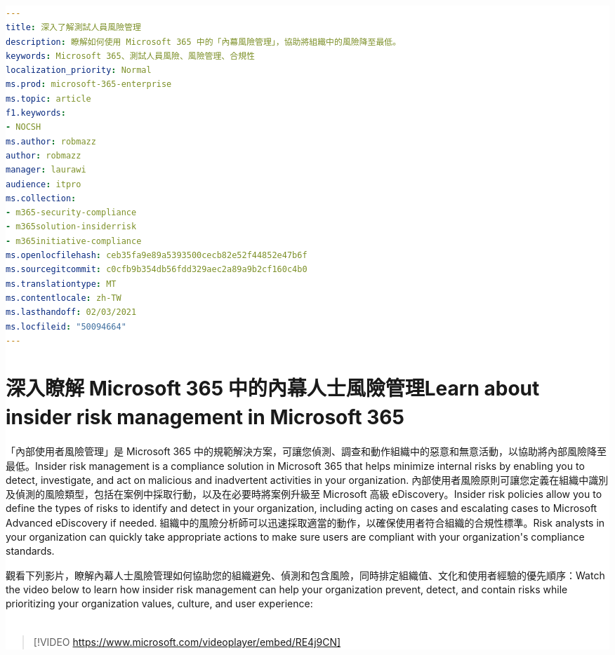 ```yaml
---
title: 深入了解測試人員風險管理
description: 瞭解如何使用 Microsoft 365 中的「內幕風險管理」，協助將組織中的風險降至最低。
keywords: Microsoft 365、測試人員風險、風險管理、合規性
localization_priority: Normal
ms.prod: microsoft-365-enterprise
ms.topic: article
f1.keywords:
- NOCSH
ms.author: robmazz
author: robmazz
manager: laurawi
audience: itpro
ms.collection:
- m365-security-compliance
- m365solution-insiderrisk
- m365initiative-compliance
ms.openlocfilehash: ceb35fa9e89a5393500cecb82e52f44852e47b6f
ms.sourcegitcommit: c0cfb9b354db56fdd329aec2a89a9b2cf160c4b0
ms.translationtype: MT
ms.contentlocale: zh-TW
ms.lasthandoff: 02/03/2021
ms.locfileid: "50094664"
---
```

# <a name="learn-about-insider-risk-management-in-microsoft-365"></a><span data-ttu-id="9875b-104">深入瞭解 Microsoft 365 中的內幕人士風險管理</span><span class="sxs-lookup"><span data-stu-id="9875b-104">Learn about insider risk management in Microsoft 365</span></span>

<span data-ttu-id="9875b-105">「內部使用者風險管理」是 Microsoft 365 中的規範解決方案，可讓您偵測、調查和動作組織中的惡意和無意活動，以協助將內部風險降至最低。</span><span class="sxs-lookup"><span data-stu-id="9875b-105">Insider risk management is a compliance solution in Microsoft 365 that helps minimize internal risks by enabling you to detect, investigate, and act on malicious and inadvertent activities in your organization.</span></span> <span data-ttu-id="9875b-106">內部使用者風險原則可讓您定義在組織中識別及偵測的風險類型，包括在案例中採取行動，以及在必要時將案例升級至 Microsoft 高級 eDiscovery。</span><span class="sxs-lookup"><span data-stu-id="9875b-106">Insider risk policies allow you to define the types of risks to identify and detect in your organization, including acting on cases and escalating cases to Microsoft Advanced eDiscovery if needed.</span></span> <span data-ttu-id="9875b-107">組織中的風險分析師可以迅速採取適當的動作，以確保使用者符合組織的合規性標準。</span><span class="sxs-lookup"><span data-stu-id="9875b-107">Risk analysts in your organization can quickly take appropriate actions to make sure users are compliant with your organization's compliance standards.</span></span>

<span data-ttu-id="9875b-108">觀看下列影片，瞭解內幕人士風險管理如何協助您的組織避免、偵測和包含風險，同時排定組織值、文化和使用者經驗的優先順序：</span><span class="sxs-lookup"><span data-stu-id="9875b-108">Watch the video below to learn how insider risk management can help your organization prevent, detect, and contain risks while prioritizing your organization values, culture, and user experience:</span></span>
<br>
<br>
>[!VIDEO https://www.microsoft.com/videoplayer/embed/RE4j9CN]
